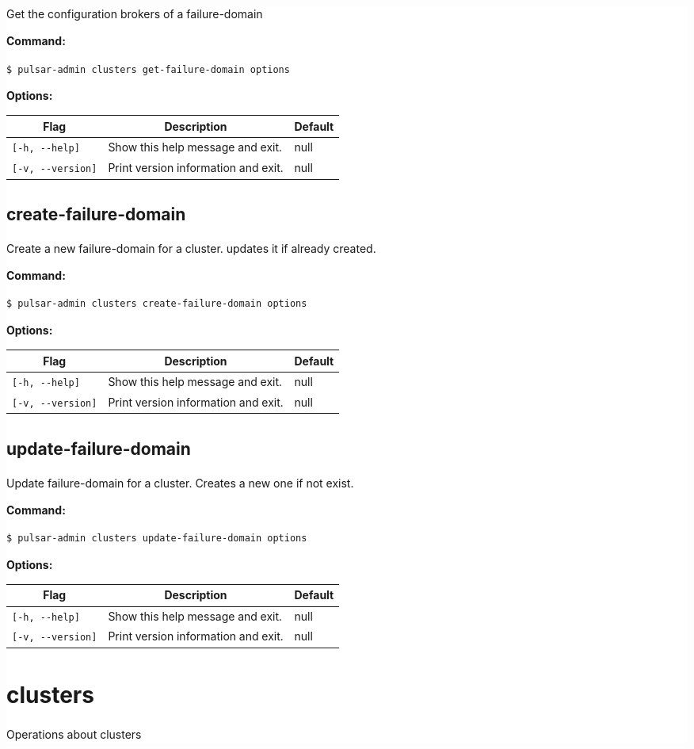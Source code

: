 Get the configuration brokers of a failure-domain

**Command:**

```shell
$ pulsar-admin clusters get-failure-domain options
```

**Options:**

|Flag|Description|Default|
|---|---|---|
| `[-h, --help]` | Show this help message and exit.|null||
| `[-v, --version]` | Print version information and exit.|null||


## create-failure-domain

Create a new failure-domain for a cluster. updates it if already created.

**Command:**

```shell
$ pulsar-admin clusters create-failure-domain options
```

**Options:**

|Flag|Description|Default|
|---|---|---|
| `[-h, --help]` | Show this help message and exit.|null||
| `[-v, --version]` | Print version information and exit.|null||


## update-failure-domain

Update failure-domain for a cluster. Creates a new one if not exist.

**Command:**

```shell
$ pulsar-admin clusters update-failure-domain options
```

**Options:**

|Flag|Description|Default|
|---|---|---|
| `[-h, --help]` | Show this help message and exit.|null||
| `[-v, --version]` | Print version information and exit.|null||

# clusters

Operations about clusters
